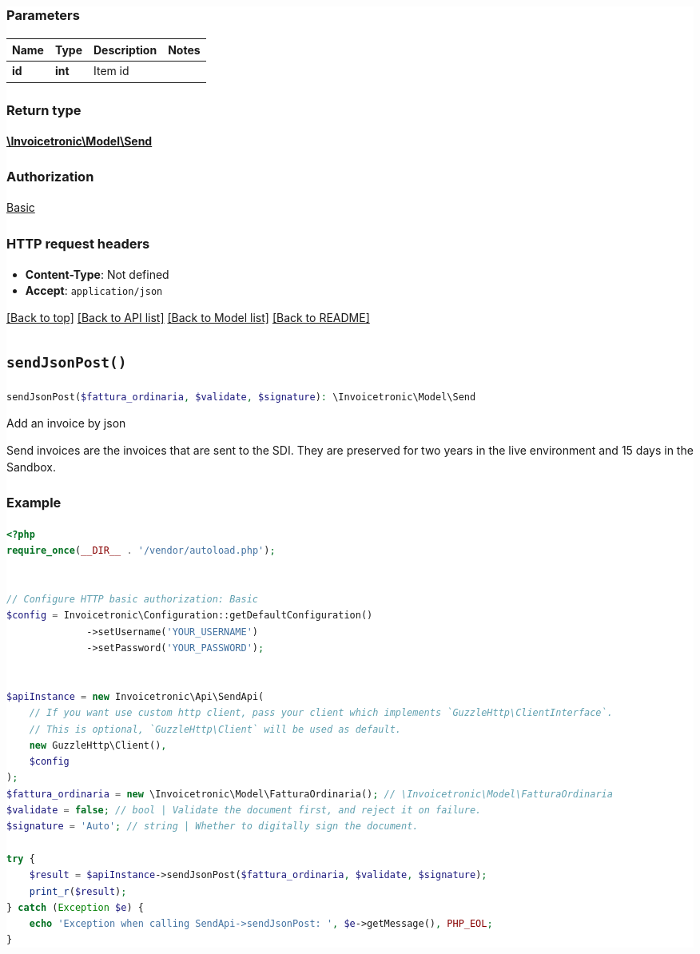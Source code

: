 ### Parameters

| Name | Type | Description  | Notes |
| ------------- | ------------- | ------------- | ------------- |
| **id** | **int**| Item id | |

### Return type

[**\Invoicetronic\Model\Send**](../Model/Send.md)

### Authorization

[Basic](../../README.md#Basic)

### HTTP request headers

- **Content-Type**: Not defined
- **Accept**: `application/json`

[[Back to top]](#) [[Back to API list]](../../README.md#endpoints)
[[Back to Model list]](../../README.md#models)
[[Back to README]](../../README.md)

## `sendJsonPost()`

```php
sendJsonPost($fattura_ordinaria, $validate, $signature): \Invoicetronic\Model\Send
```

Add an invoice by json

Send invoices are the invoices that are sent to the SDI. They are preserved for two years in the live environment and 15 days in the Sandbox.

### Example

```php
<?php
require_once(__DIR__ . '/vendor/autoload.php');


// Configure HTTP basic authorization: Basic
$config = Invoicetronic\Configuration::getDefaultConfiguration()
              ->setUsername('YOUR_USERNAME')
              ->setPassword('YOUR_PASSWORD');


$apiInstance = new Invoicetronic\Api\SendApi(
    // If you want use custom http client, pass your client which implements `GuzzleHttp\ClientInterface`.
    // This is optional, `GuzzleHttp\Client` will be used as default.
    new GuzzleHttp\Client(),
    $config
);
$fattura_ordinaria = new \Invoicetronic\Model\FatturaOrdinaria(); // \Invoicetronic\Model\FatturaOrdinaria
$validate = false; // bool | Validate the document first, and reject it on failure.
$signature = 'Auto'; // string | Whether to digitally sign the document.

try {
    $result = $apiInstance->sendJsonPost($fattura_ordinaria, $validate, $signature);
    print_r($result);
} catch (Exception $e) {
    echo 'Exception when calling SendApi->sendJsonPost: ', $e->getMessage(), PHP_EOL;
}
```